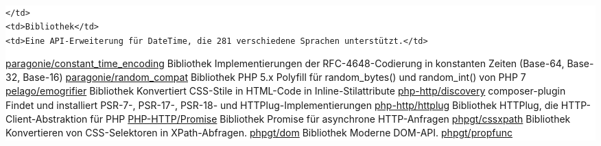     </td>
    <td>Bibliothek</td>
    <td>Eine API-Erweiterung für DateTime, die 281 verschiedene Sprachen unterstützt.</td>
  </tr>
  <tr>
    <td>
      <a href="https://github.com/paragonie/constant_time_encoding.git">paragonie/constant_time_encoding</a>
    </td>
    <td>Bibliothek</td>
    <td>Implementierungen der RFC-4648-Codierung in konstanten Zeiten (Base-64, Base-32, Base-16)</td>
  </tr>
  <tr>
    <td>
      <a href="https://github.com/paragonie/random_compat.git">paragonie/random_compat</a>
    </td>
    <td>Bibliothek</td>
    <td>PHP 5.x Polyfill für random_bytes() und random_int() von PHP 7</td>
  </tr>
  <tr>
    <td>
      <a href="https://github.com/MyIntervals/emogrifier.git">pelago/emogrifier</a>
    </td>
    <td>Bibliothek</td>
    <td>Konvertiert CSS-Stile in HTML-Code in Inline-Stilattribute</td>
  </tr>
  <tr>
    <td>
      <a href="https://github.com/php-http/discovery.git">php-http/discovery</a>
    </td>
    <td>composer-plugin</td>
    <td>Findet und installiert PSR-7-, PSR-17-, PSR-18- und HTTPlug-Implementierungen</td>
  </tr>
  <tr>
    <td>
      <a href="https://github.com/php-http/httplug.git">php-http/httplug</a>
    </td>
    <td>Bibliothek</td>
    <td>HTTPlug, die HTTP-Client-Abstraktion für PHP</td>
  </tr>
  <tr>
    <td>
      <a href="https://github.com/php-http/promise.git">PHP-HTTP/Promise</a>
    </td>
    <td>Bibliothek</td>
    <td>Promise für asynchrone HTTP-Anfragen</td>
  </tr>
  <tr>
    <td>
      <a href="https://github.com/PhpGt/CssXPath.git">phpgt/cssxpath</a>
    </td>
    <td>Bibliothek</td>
    <td>Konvertieren von CSS-Selektoren in XPath-Abfragen.</td>
  </tr>
  <tr>
    <td>
      <a href="https://github.com/phpgt/Dom.git">phpgt/dom</a>
    </td>
    <td>Bibliothek</td>
    <td>Moderne DOM-API.</td>
  </tr>
  <tr>
    <td>
      <a href="https://github.com/PhpGt/PropFunc.git">phpgt/propfunc</a>